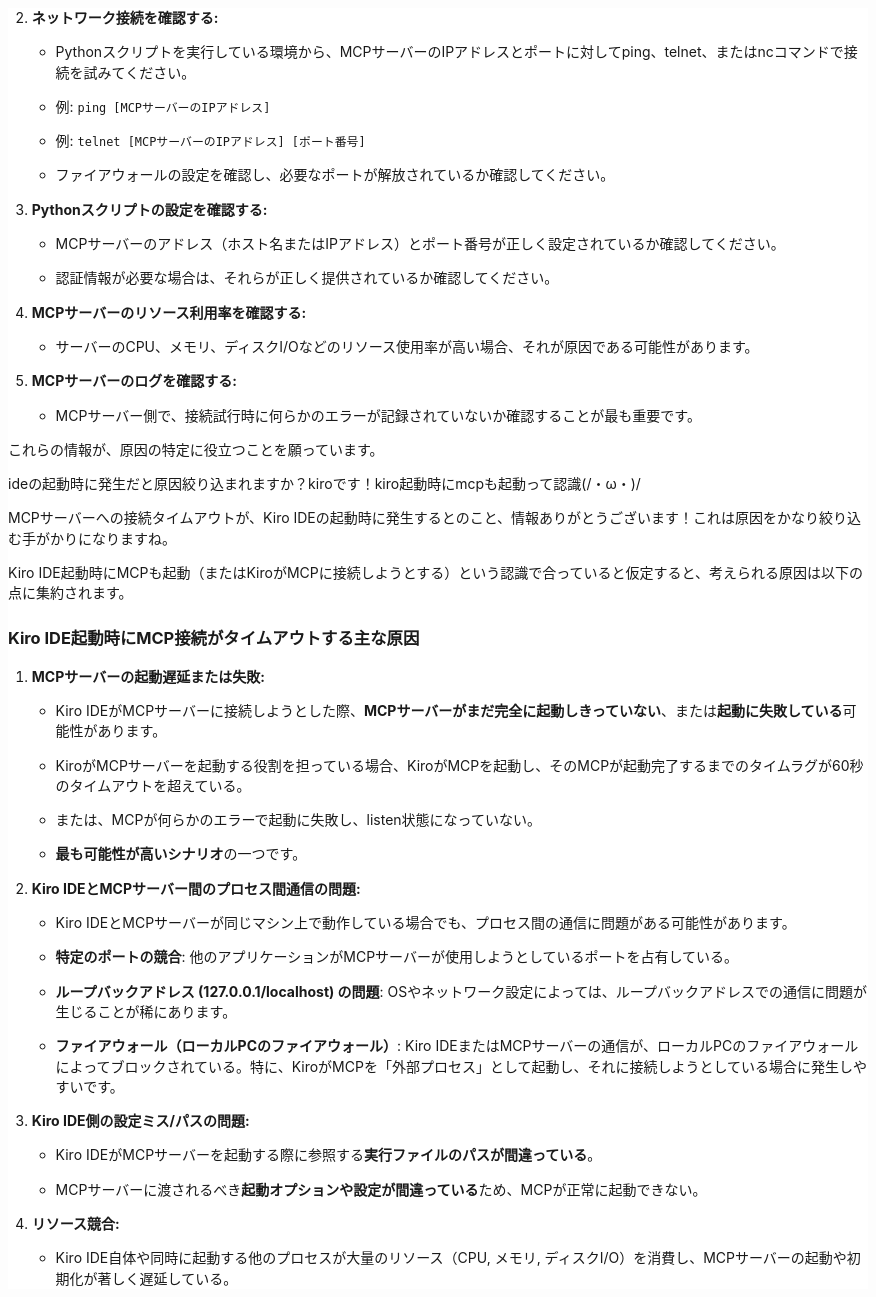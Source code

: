 2. **ネットワーク接続を確認する:**
    
    - Pythonスクリプトを実行している環境から、MCPサーバーのIPアドレスとポートに対してping、telnet、またはncコマンドで接続を試みてください。
        
    - 例: `ping [MCPサーバーのIPアドレス]`
        
    - 例: `telnet [MCPサーバーのIPアドレス] [ポート番号]`
        
    - ファイアウォールの設定を確認し、必要なポートが解放されているか確認してください。
        
3. **Pythonスクリプトの設定を確認する:**
    
    - MCPサーバーのアドレス（ホスト名またはIPアドレス）とポート番号が正しく設定されているか確認してください。
        
    - 認証情報が必要な場合は、それらが正しく提供されているか確認してください。
        
4. **MCPサーバーのリソース利用率を確認する:**
    
    - サーバーのCPU、メモリ、ディスクI/Oなどのリソース使用率が高い場合、それが原因である可能性があります。
        
5. **MCPサーバーのログを確認する:**
    
    - MCPサーバー側で、接続試行時に何らかのエラーが記録されていないか確認することが最も重要です。
        

これらの情報が、原因の特定に役立つことを願っています。

ideの起動時に発生だと原因絞り込まれますか？kiroです！kiro起動時にmcpも起動って認識(/・ω・)/

MCPサーバーへの接続タイムアウトが、Kiro IDEの起動時に発生するとのこと、情報ありがとうございます！これは原因をかなり絞り込む手がかりになりますね。

Kiro IDE起動時にMCPも起動（またはKiroがMCPに接続しようとする）という認識で合っていると仮定すると、考えられる原因は以下の点に集約されます。

### Kiro IDE起動時にMCP接続がタイムアウトする主な原因

1. **MCPサーバーの起動遅延または失敗:**
    
    - Kiro IDEがMCPサーバーに接続しようとした際、**MCPサーバーがまだ完全に起動しきっていない**、または**起動に失敗している**可能性があります。
        
    - KiroがMCPサーバーを起動する役割を担っている場合、KiroがMCPを起動し、そのMCPが起動完了するまでのタイムラグが60秒のタイムアウトを超えている。
        
    - または、MCPが何らかのエラーで起動に失敗し、listen状態になっていない。
        
    - **最も可能性が高いシナリオ**の一つです。
        
2. **Kiro IDEとMCPサーバー間のプロセス間通信の問題:**
    
    - Kiro IDEとMCPサーバーが同じマシン上で動作している場合でも、プロセス間の通信に問題がある可能性があります。
        
    - **特定のポートの競合**: 他のアプリケーションがMCPサーバーが使用しようとしているポートを占有している。
        
    - **ループバックアドレス (127.0.0.1/localhost) の問題**: OSやネットワーク設定によっては、ループバックアドレスでの通信に問題が生じることが稀にあります。
        
    - **ファイアウォール（ローカルPCのファイアウォール）**: Kiro IDEまたはMCPサーバーの通信が、ローカルPCのファイアウォールによってブロックされている。特に、KiroがMCPを「外部プロセス」として起動し、それに接続しようとしている場合に発生しやすいです。
        
3. **Kiro IDE側の設定ミス/パスの問題:**
    
    - Kiro IDEがMCPサーバーを起動する際に参照する**実行ファイルのパスが間違っている**。
        
    - MCPサーバーに渡されるべき**起動オプションや設定が間違っている**ため、MCPが正常に起動できない。
        
4. **リソース競合:**
    
    - Kiro IDE自体や同時に起動する他のプロセスが大量のリソース（CPU, メモリ, ディスクI/O）を消費し、MCPサーバーの起動や初期化が著しく遅延している。
        